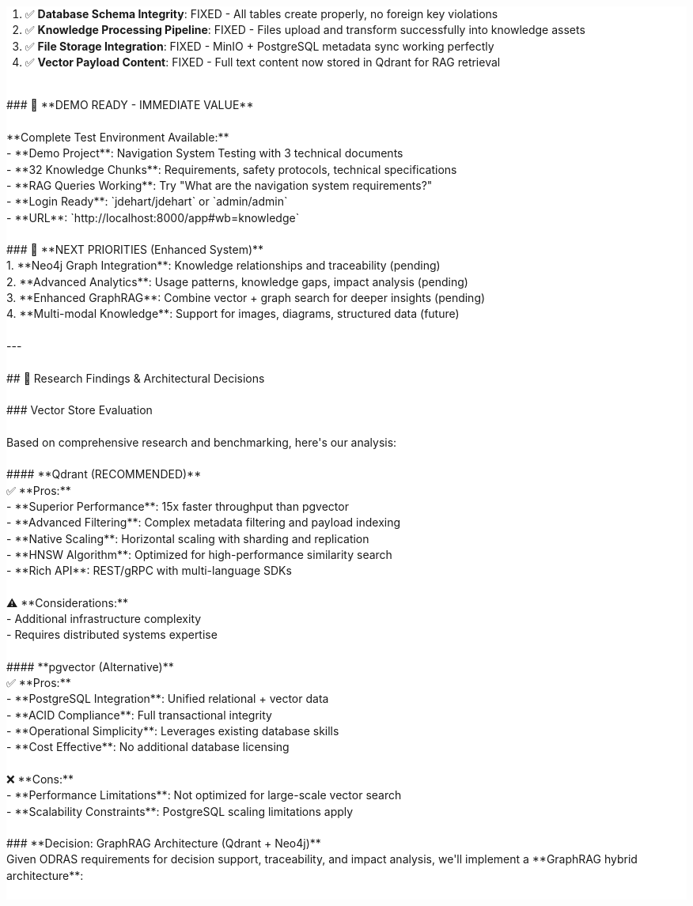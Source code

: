 1. ✅ **Database Schema Integrity**: FIXED - All tables create properly, no foreign key violations<br>
2. ✅ **Knowledge Processing Pipeline**: FIXED - Files upload and transform successfully into knowledge assets<br>
3. ✅ **File Storage Integration**: FIXED - MinIO + PostgreSQL metadata sync working perfectly<br>
4. ✅ **Vector Payload Content**: FIXED - Full text content now stored in Qdrant for RAG retrieval<br>
<br>
### 🚀 **DEMO READY - IMMEDIATE VALUE**<br>
<br>
**Complete Test Environment Available:**<br>
- **Demo Project**: Navigation System Testing with 3 technical documents<br>
- **32 Knowledge Chunks**: Requirements, safety protocols, technical specifications<br>
- **RAG Queries Working**: Try "What are the navigation system requirements?"<br>
- **Login Ready**: `jdehart/jdehart` or `admin/admin`<br>
- **URL**: `http://localhost:8000/app#wb=knowledge`<br>
<br>
### 🎯 **NEXT PRIORITIES (Enhanced System)**<br>
1. **Neo4j Graph Integration**: Knowledge relationships and traceability (pending)<br>
2. **Advanced Analytics**: Usage patterns, knowledge gaps, impact analysis (pending)<br>
3. **Enhanced GraphRAG**: Combine vector + graph search for deeper insights (pending)<br>
4. **Multi-modal Knowledge**: Support for images, diagrams, structured data (future)<br>
<br>
---<br>
<br>
## 🔬 Research Findings & Architectural Decisions<br>
<br>
### Vector Store Evaluation<br>
<br>
Based on comprehensive research and benchmarking, here's our analysis:<br>
<br>
#### **Qdrant (RECOMMENDED)**<br>
✅ **Pros:**<br>
- **Superior Performance**: 15x faster throughput than pgvector<br>
- **Advanced Filtering**: Complex metadata filtering and payload indexing<br>
- **Native Scaling**: Horizontal scaling with sharding and replication<br>
- **HNSW Algorithm**: Optimized for high-performance similarity search<br>
- **Rich API**: REST/gRPC with multi-language SDKs<br>
<br>
⚠️ **Considerations:**<br>
- Additional infrastructure complexity<br>
- Requires distributed systems expertise<br>
<br>
#### **pgvector (Alternative)**<br>
✅ **Pros:**<br>
- **PostgreSQL Integration**: Unified relational + vector data<br>
- **ACID Compliance**: Full transactional integrity<br>
- **Operational Simplicity**: Leverages existing database skills<br>
- **Cost Effective**: No additional database licensing<br>
<br>
❌ **Cons:**<br>
- **Performance Limitations**: Not optimized for large-scale vector search<br>
- **Scalability Constraints**: PostgreSQL scaling limitations apply<br>
<br>
### **Decision: GraphRAG Architecture (Qdrant + Neo4j)**<br>
Given ODRAS requirements for decision support, traceability, and impact analysis, we'll implement a **GraphRAG hybrid architecture**:<br>
<br>